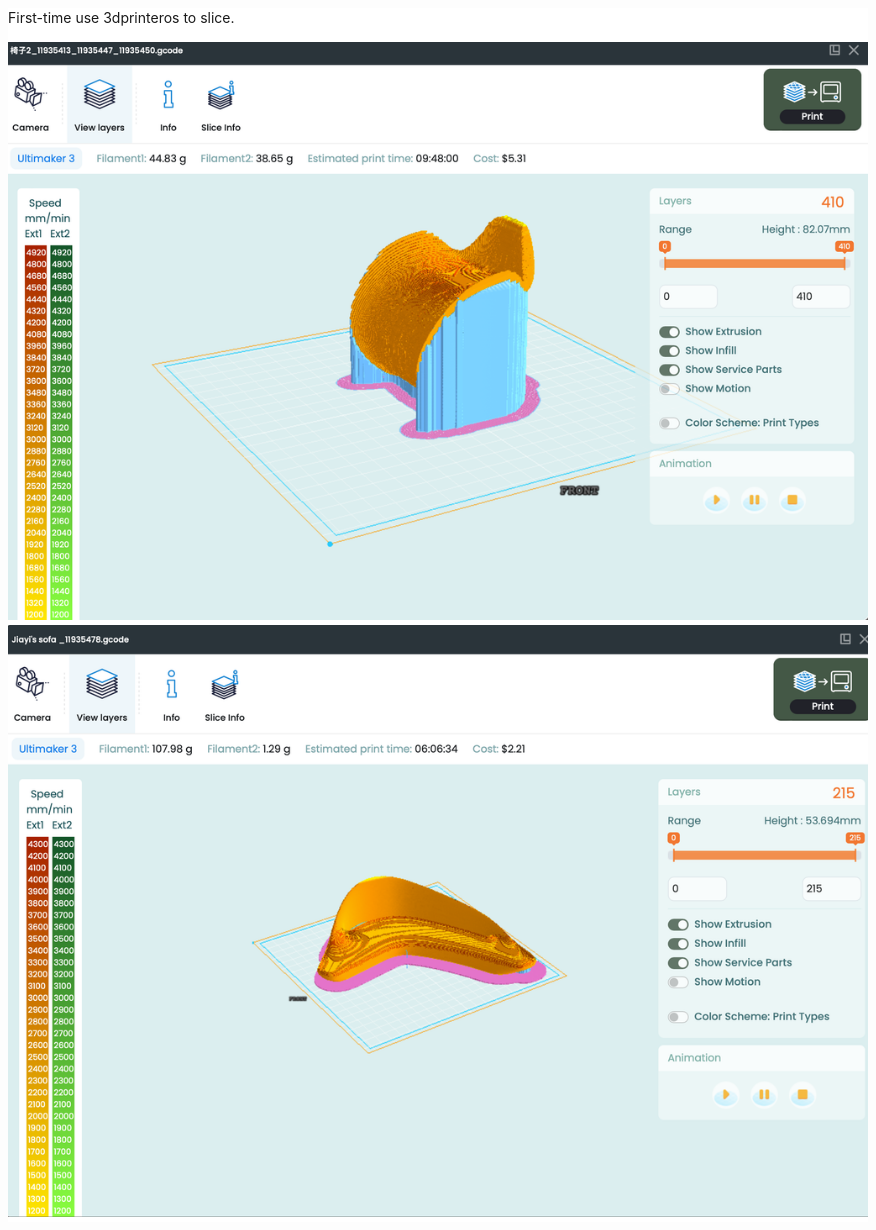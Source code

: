 First-time use 3dprinteros to slice.

<img width="100%" src="Chair04.png"></img><br>
<img width="100%" src="Chair05.png"></img><br>
